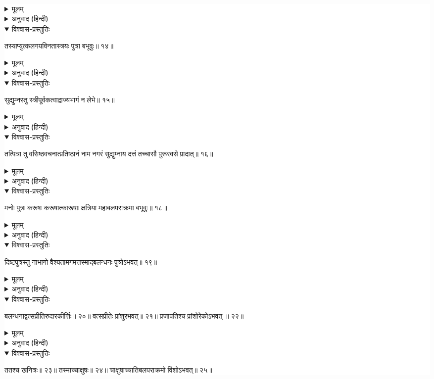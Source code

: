 <details><summary>मूलम्</summary></details>

<details><summary>अनुवाद (हिन्दी)</summary></details>

<details open><summary>विश्वास-प्रस्तुतिः</summary>

तस्याप्युत्कलगयविनतास्त्रयः पुत्रा बभूवुः॥ १४॥
</details>

<details><summary>मूलम्</summary></details>

<details><summary>अनुवाद (हिन्दी)</summary></details>

<details open><summary>विश्वास-प्रस्तुतिः</summary>

सुद्युम्नस्तु स्त्रीपूर्वकत्वाद्राज्यभागं न लेभे॥ १५॥
</details>

<details><summary>मूलम्</summary></details>

<details><summary>अनुवाद (हिन्दी)</summary></details>

<details open><summary>विश्वास-प्रस्तुतिः</summary>

तत्पित्रा तु वसिष्ठवचनात्प्रतिष्ठानं नाम नगरं सुद्युम्नाय दत्तं तच्चासौ पुरूरवसे प्रादात्॥ १६॥
</details>

<details><summary>मूलम्</summary></details>

<details><summary>अनुवाद (हिन्दी)</summary></details>

<details open><summary>विश्वास-प्रस्तुतिः</summary>

मनोः पुत्रः करूषः करूषात्कारूषाः क्षत्रिया महाबलपराक्रमा बभूवुः॥ १८॥
</details>

<details><summary>मूलम्</summary></details>

<details><summary>अनुवाद (हिन्दी)</summary></details>

<details open><summary>विश्वास-प्रस्तुतिः</summary>

दिष्टपुत्रस्तु नाभागो वैश्यतामगमत्तस्माद‍्बलन्धनः पुत्रोऽभवत्॥ १९॥
</details>

<details><summary>मूलम्</summary></details>

<details><summary>अनुवाद (हिन्दी)</summary></details>

<details open><summary>विश्वास-प्रस्तुतिः</summary>

बलन्धनाद्वत्सप्रीतिरुदारकीर्त्तिः॥ २०॥ वत्सप्रीतेः प्रांशुरभवत्॥ २१॥ प्रजापतिश्च प्रांशोरेकोऽभवत् ॥ २२॥
</details>

<details><summary>मूलम्</summary></details>

<details><summary>अनुवाद (हिन्दी)</summary></details>

<details open><summary>विश्वास-प्रस्तुतिः</summary>

ततश्च खनित्रः॥ २३॥ तस्माच्चाक्षुषः॥ २४॥ चाक्षुषाच्चातिबलपराक्रमो विंशोऽभवत्॥ २५॥
</details>
